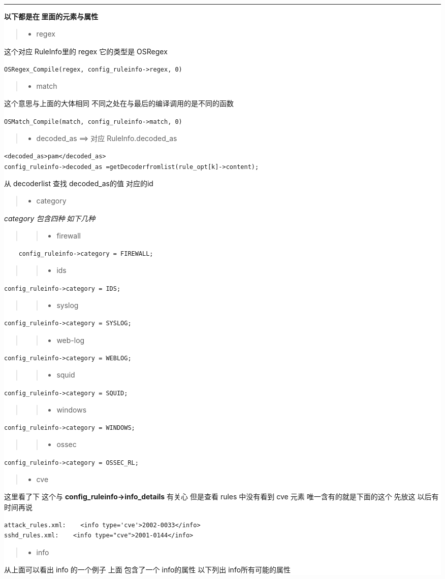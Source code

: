 ******
**以下都是在 <rule></rule>里面的元素与属性**
>* regex

这个对应 RuleInfo里的 regex 它的类型是 OSRegex   
    
    OSRegex_Compile(regex, config_ruleinfo->regex, 0)

>* match

这个意思与上面的大体相同 不同之处在与最后的编译调用的是不同的函数
    
    OSMatch_Compile(match, config_ruleinfo->match, 0)

>* decoded_as  ==>  对应 RuleInfo.decoded_as

    <decoded_as>pam</decoded_as>
    config_ruleinfo->decoded_as =getDecoderfromlist(rule_opt[k]->content);

从 decoderlist 查找 decoded_as的值 对应的id
>* category

_category 包含四种 如下几种_
>>* firewall
    
        config_ruleinfo->category = FIREWALL;
        
>>* ids

    config_ruleinfo->category = IDS;
    
>>* syslog

    config_ruleinfo->category = SYSLOG;
    
>>* web-log

    config_ruleinfo->category = WEBLOG;
    
>>* squid

    config_ruleinfo->category = SQUID;

>>* windows

    config_ruleinfo->category = WINDOWS;

>>* ossec
    
    config_ruleinfo->category = OSSEC_RL;
    
>* cve

这里看了下 这个与 __config_ruleinfo->info_details__  有关心 但是查看 rules 中没有看到
cve 元素 唯一含有的就是下面的这个 先放这 以后有时间再说

    attack_rules.xml:    <info type='cve'>2002-0033</info>
    sshd_rules.xml:    <info type="cve">2001-0144</info>



>* info

从上面可以看出 info 的一个例子  上面 包含了一个 info的属性 以下列出 info所有可能的属性
